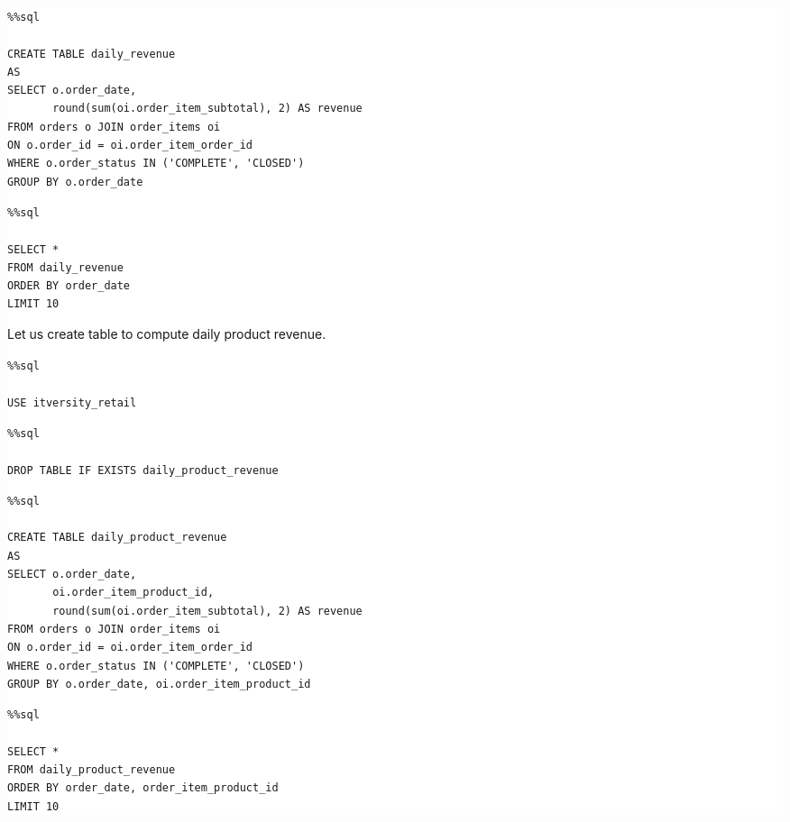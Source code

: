 ```{code-cell} scala
%%sql

CREATE TABLE daily_revenue
AS
SELECT o.order_date,
       round(sum(oi.order_item_subtotal), 2) AS revenue
FROM orders o JOIN order_items oi
ON o.order_id = oi.order_item_order_id
WHERE o.order_status IN ('COMPLETE', 'CLOSED')
GROUP BY o.order_date
```

```{code-cell} scala
%%sql

SELECT * 
FROM daily_revenue
ORDER BY order_date
LIMIT 10
```

Let us create table to compute daily product revenue.

```{code-cell} scala
%%sql

USE itversity_retail
```

```{code-cell} scala
%%sql

DROP TABLE IF EXISTS daily_product_revenue
```

```{code-cell} scala
%%sql

CREATE TABLE daily_product_revenue
AS
SELECT o.order_date,
       oi.order_item_product_id,
       round(sum(oi.order_item_subtotal), 2) AS revenue
FROM orders o JOIN order_items oi
ON o.order_id = oi.order_item_order_id
WHERE o.order_status IN ('COMPLETE', 'CLOSED')
GROUP BY o.order_date, oi.order_item_product_id
```

```{code-cell} scala
%%sql

SELECT * 
FROM daily_product_revenue
ORDER BY order_date, order_item_product_id
LIMIT 10
```
